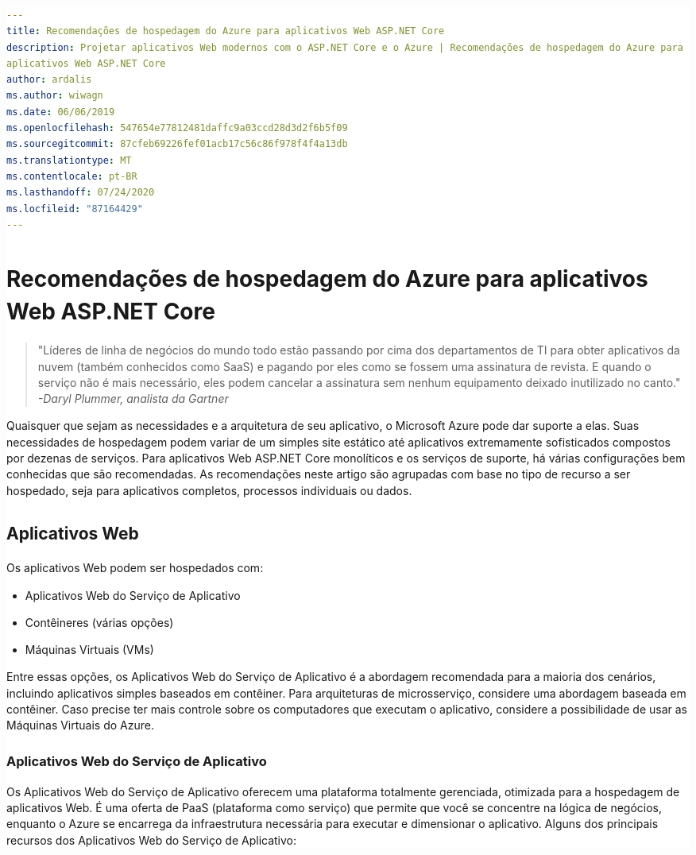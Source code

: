 ```yaml
---
title: Recomendações de hospedagem do Azure para aplicativos Web ASP.NET Core
description: Projetar aplicativos Web modernos com o ASP.NET Core e o Azure | Recomendações de hospedagem do Azure para aplicativos Web ASP.NET Core
author: ardalis
ms.author: wiwagn
ms.date: 06/06/2019
ms.openlocfilehash: 547654e77812481daffc9a03ccd28d3d2f6b5f09
ms.sourcegitcommit: 87cfeb69226fef01acb17c56c86f978f4f4a13db
ms.translationtype: MT
ms.contentlocale: pt-BR
ms.lasthandoff: 07/24/2020
ms.locfileid: "87164429"
---
```

# <a name="azure-hosting-recommendations-for-aspnet-core-web-apps"></a>Recomendações de hospedagem do Azure para aplicativos Web ASP.NET Core

> "Líderes de linha de negócios do mundo todo estão passando por cima dos departamentos de TI para obter aplicativos da nuvem (também conhecidos como SaaS) e pagando por eles como se fossem uma assinatura de revista. E quando o serviço não é mais necessário, eles podem cancelar a assinatura sem nenhum equipamento deixado inutilizado no canto."  
> _\-Daryl Plummer, analista da Gartner_

Quaisquer que sejam as necessidades e a arquitetura de seu aplicativo, o Microsoft Azure pode dar suporte a elas. Suas necessidades de hospedagem podem variar de um simples site estático até aplicativos extremamente sofisticados compostos por dezenas de serviços. Para aplicativos Web ASP.NET Core monolíticos e os serviços de suporte, há várias configurações bem conhecidas que são recomendadas. As recomendações neste artigo são agrupadas com base no tipo de recurso a ser hospedado, seja para aplicativos completos, processos individuais ou dados.

## <a name="web-applications"></a>Aplicativos Web

Os aplicativos Web podem ser hospedados com:

- Aplicativos Web do Serviço de Aplicativo

- Contêineres (várias opções)

- Máquinas Virtuais (VMs)

Entre essas opções, os Aplicativos Web do Serviço de Aplicativo é a abordagem recomendada para a maioria dos cenários, incluindo aplicativos simples baseados em contêiner. Para arquiteturas de microsserviço, considere uma abordagem baseada em contêiner. Caso precise ter mais controle sobre os computadores que executam o aplicativo, considere a possibilidade de usar as Máquinas Virtuais do Azure.

### <a name="app-service-web-apps"></a>Aplicativos Web do Serviço de Aplicativo

Os Aplicativos Web do Serviço de Aplicativo oferecem uma plataforma totalmente gerenciada, otimizada para a hospedagem de aplicativos Web. É uma oferta de PaaS (plataforma como serviço) que permite que você se concentre na lógica de negócios, enquanto o Azure se encarrega da infraestrutura necessária para executar e dimensionar o aplicativo. Alguns dos principais recursos dos Aplicativos Web do Serviço de Aplicativo:
